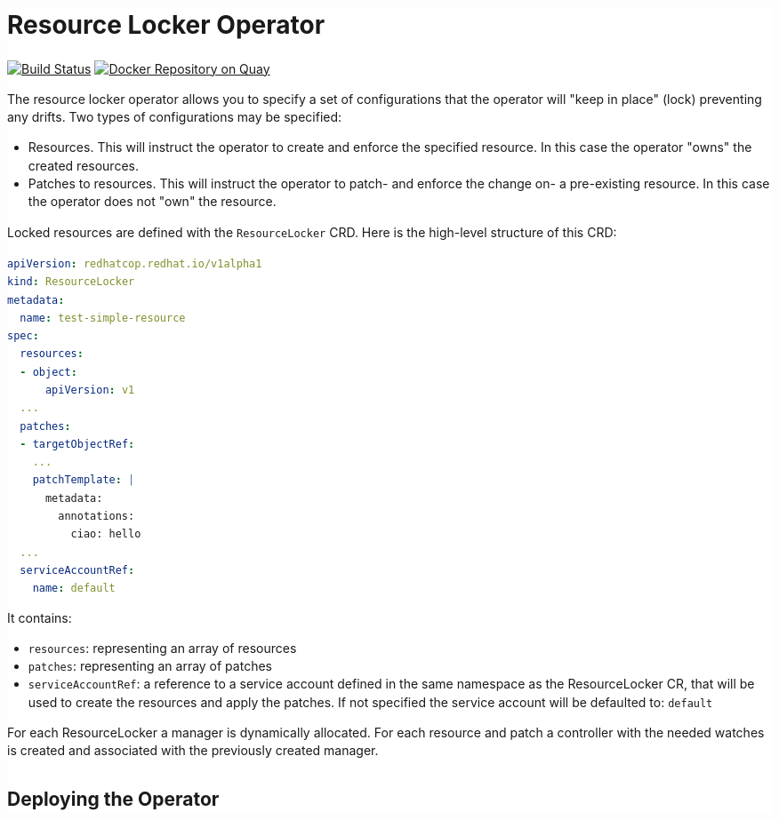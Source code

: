 # Resource Locker Operator

[![Build Status](https://travis-ci.org/redhat-cop/resource-locker-operator.svg?branch=master)](https://travis-ci.org/redhat-cop/resource-locker-operator) [![Docker Repository on Quay](https://quay.io/repository/redhat-cop/resource-locker-operator/status "Docker Repository on Quay")](https://quay.io/repository/redhat-cop/resource-locker-operator)

The resource locker operator allows you to specify a set of configurations that the operator will "keep in place" (lock) preventing any drifts.
Two types of configurations may be specified:

* Resources. This will instruct the operator to create and enforce the specified resource. In this case the operator "owns" the created resources.
* Patches to resources. This will instruct the operator to patch- and enforce the change on- a pre-existing resource. In this case the operator does not "own" the resource.

Locked resources are defined with the `ResourceLocker` CRD. Here is the high-level structure of this CRD:

```yaml
apiVersion: redhatcop.redhat.io/v1alpha1
kind: ResourceLocker
metadata:
  name: test-simple-resource
spec:
  resources:
  - object:
      apiVersion: v1
  ...
  patches:
  - targetObjectRef:
    ...
    patchTemplate: |
      metadata:
        annotations:
          ciao: hello
  ...
  serviceAccountRef:
    name: default
```

It contains:

* `resources`: representing an array of resources
* `patches`: representing an array of patches
* `serviceAccountRef`: a reference to a service account defined in the same namespace as the ResourceLocker CR, that will be used to create the resources and apply the patches. If not specified the service account will be defaulted to: `default`

For each ResourceLocker a manager is dynamically allocated. For each resource and patch a controller with the needed watches is created and associated with the previously created manager.

## Deploying the Operator

